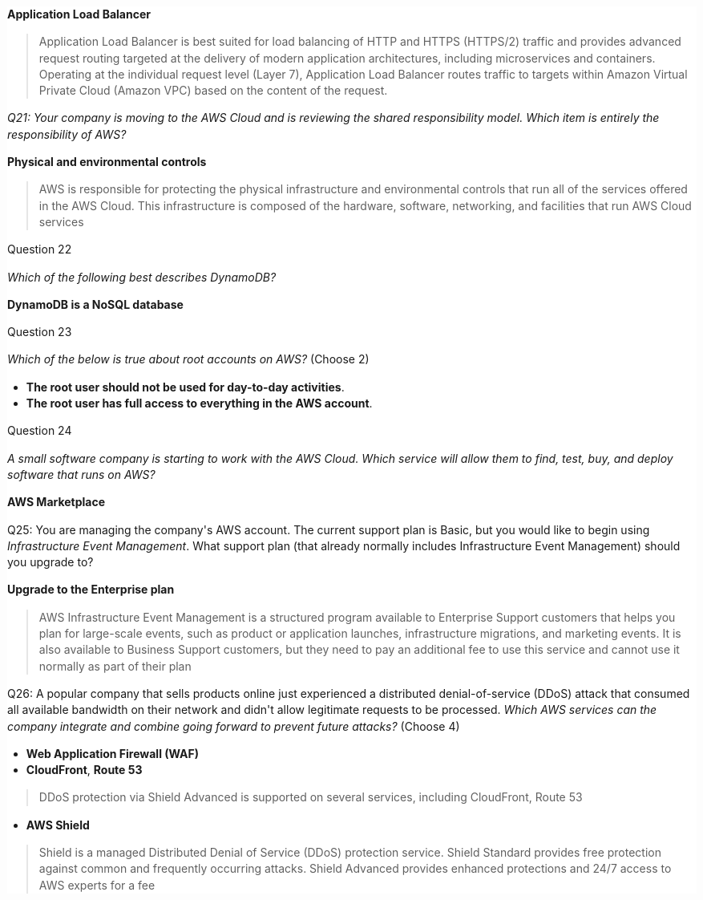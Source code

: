**Application Load Balancer**

> Application Load Balancer is best suited for load balancing of HTTP and HTTPS (HTTPS/2) traffic and provides advanced request routing targeted at the delivery of modern application architectures, including microservices and containers. Operating at the individual request level (Layer 7), Application Load Balancer routes traffic to targets within Amazon Virtual Private Cloud (Amazon VPC) based on the content of the request.


_Q21: Your company is moving to the AWS Cloud and is reviewing the shared responsibility model. Which item is entirely the responsibility of AWS?_

**Physical and environmental controls**

> AWS is responsible for protecting the physical infrastructure and environmental controls that run all of the services offered in the AWS Cloud. This infrastructure is composed of the hardware, software, networking, and facilities that run AWS Cloud services

Question 22

_Which of the following best describes DynamoDB?_

**DynamoDB is a NoSQL database**

Question 23

_Which of the below is true about root accounts on AWS?_
(Choose 2)

- **The root user should not be used for day-to-day activities**.
- **The root user has full access to everything in the AWS account**.

Question 24

_A small software company is starting to work with the AWS Cloud. Which service will allow them to find, test, buy, and deploy software that runs on AWS?_

**AWS Marketplace**



Q25: You are managing the company's AWS account. The current support plan is Basic, but you would like to begin using _Infrastructure Event Management_. What support plan (that already normally includes Infrastructure Event Management) should you upgrade to?

**Upgrade to the Enterprise plan**

> AWS Infrastructure Event Management is a structured program available to Enterprise Support customers that helps you plan for large-scale events, such as product or application launches, infrastructure migrations, and marketing events. It is also available to Business Support customers, but they need to pay an additional fee to use this service and cannot use it normally as part of their plan

Q26: A popular company that sells products online just experienced a distributed denial-of-service (DDoS) attack that consumed all available bandwidth on their network and didn't allow legitimate requests to be processed. _Which AWS services can the company integrate and combine going forward to prevent future attacks?_
(Choose 4)

- **Web Application Firewall (WAF)**
- **CloudFront**, **Route 53**
> DDoS protection via Shield Advanced is supported on several services, including CloudFront, Route 53
- **AWS Shield**
> Shield is a managed Distributed Denial of Service (DDoS) protection service. Shield Standard provides free protection against common and frequently occurring attacks. Shield Advanced provides enhanced protections and 24/7 access to AWS experts for a fee
